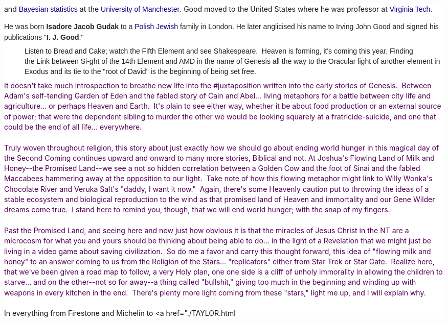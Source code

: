 and <a href="https://en.wikipedia.org/wiki/Bayesian_statistics" title="Bayesian statistics" style="font-family:arial,sans-serif;color:rgb(11,0,128);text-decoration:none;background-image:none;background-position:initial;background-size:initial;background-repeat:initial;background-origin:initial;background-clip:initial;background-color:initial" target="_blank">Bayesian statistics</a> at the <a href="https://en.wikipedia.org/wiki/University_of_Manchester" title="University of Manchester" style="font-family:arial,sans-serif;color:rgb(11,0,128);text-decoration:none;background-image:none;background-position:initial;background-size:initial;background-repeat:initial;background-origin:initial;background-clip:initial;background-color:initial" target="_blank">University of Manchester</a>. Good moved to the United States where he was professor at <a href="https://en.wikipedia.org/wiki/Virginia_Tech" title="Virginia Tech" style="font-family:arial,sans-serif;color:rgb(11,0,128);text-decoration:none;background-image:none;background-position:initial;background-size:initial;background-repeat:initial;background-origin:initial;background-clip:initial;background-color:initial" target="_blank">Virginia Tech</a>.</p></div><div class="gmail_quote"><p style="font-family:sans-serif;margin:0.5em 0px;line-height:inherit;color:rgb(37,37,37);font-size:14px">He was born <b>Isadore Jacob Gudak</b> to a <a href="https://en.wikipedia.org/wiki/Polish_Jewish" class="m_6570796303256509941gmail-m_-8791933672458906328gmail-m_5062461708907325652m_-8332247048244903400m_3267092939741882152m_6313104773421880210gmail-m_5559837033714646017m_1986505996443057988gmail-mw-redirect" title="Polish Jewish" style="font-family:arial,sans-serif;color:rgb(11,0,128);text-decoration:none;background-image:none;background-position:initial;background-size:initial;background-repeat:initial;background-origin:initial;background-clip:initial;background-color:initial" target="_blank">Polish Jewish</a> family in London. He later anglicised his name to Irving John Good and signed his publications &quot;<b>I. J. Good</b>.&quot;</p></div></blockquote></span><blockquote style="margin:0px 0px 0px 40px;border:none;padding:0px"><div class="gmail_quote"><p style="font-family:sans-serif;margin:0.5em 0px;line-height:inherit;color:rgb(37,37,37);font-size:14px"><a href="http://redirect.name/#reason=Could+not+resolve+hostname+%28lookup+_redirect.cake.lamc.la%5C%3A+invalid+domain+name%29" style="font-family:arial,sans-serif;text-decoration:none" target="_blank">Listen to Bread and Cake</a>; watch the Fifth Element and see Shakespeare.  Heaven is forming, it&#39;s coming this year. Finding the <a href="./archive.aweber.com/awlist4296878/MNcK4/h/Kurzweil_luminates_Zelda.htm" style="font-family:arial,sans-serif;text-decoration:none" target="_blank">Link</a> between Si-ght of the 14th Element and AMD in the name of Genesis all the way to the Oracular light of another element in Exodus and its tie to the &quot;root of David&quot; is the beginning of being set free.</p></div></blockquote></font><span class="m_6570796303256509941gmail-m_-8791933672458906328gmail-m_5062461708907325652m_-8332247048244903400m_3267092939741882152m_6313104773421880210gmail-"><div class="gmail_quote"><div dir="ltr"><font color="#550055">It doesn&#39;t take much introspection to breathe new life into the #juxtaposition written into the early stories of Genesis.  Between Adam&#39;s self-tending Garden of Eden and the fabled story of Cain and Abel... living metaphors for a battle between city life and agriculture... or perhaps Heaven and Earth.  It&#39;s plain to see either way, whether it be about food production or an external source of power; that were the dependent sibling to murder the other we would be looking squarely at a fratricide-suicide, and one that could be the end of all life... everywhere.<div><br /></div><div>Truly woven throughout religion, this story about just exactly how we should go about ending world hunger in this magical day of the Second Coming continues upward and onward to many more stories, Biblical and not. At Joshua&#39;s Flowing Land of Milk and Honey--the Promised Land--we see a not so hidden correlation between a Golden Cow and the foot of Sinai and the fabled Maccabees hammering away at the opposition to our light.  Take note of how this flowing metaphor might link to Willy Wonka&#39;s Chocolate River and Veruka Salt&#39;s &quot;daddy, I want it now.&quot;  Again, there&#39;s some Heavenly caution put to throwing the ideas of a stable ecosystem and biological reproduction to the wind as that promised land of Heaven and immortality and our Gene Wilder dreams come true.  I stand here to remind you, though, that we will end world hunger; with the snap of my fingers.</div><div><br /></div><div>Past the Promised Land, and seeing here and now just how obvious it is that the miracles of Jesus Christ in the NT are a microcosm for what you and yours should be thinking about being able to do... in the light of a Revelation that we might just be living in a video game about saving civilization.  So do me a favor and carry this thought forward, this idea of &quot;flowing milk and honey&quot; to an answer coming to us from the Religion of the Stars... &quot;replicators&quot; either from Star Trek or Star Gate.  Realize here, that we&#39;ve been given a road map to follow, a very Holy plan, one one side is a cliff of unholy immorality in allowing the children to starve... and on the other--not so for away--a thing called &quot;bullshit,&quot; giving too much in the beginning and winding up with weapons in every kitchen in the end.  There&#39;s plenty more light coming from these &quot;stars,&quot; light me up, and I will explain why.</div><div><br /></div></font><div>In everything <a href="https://fromthemachine.org/MICHELIN.html" style="text-decoration:none" target="_blank">from Firestone and
Michelin</a> to <a href="./TAYLOR.html